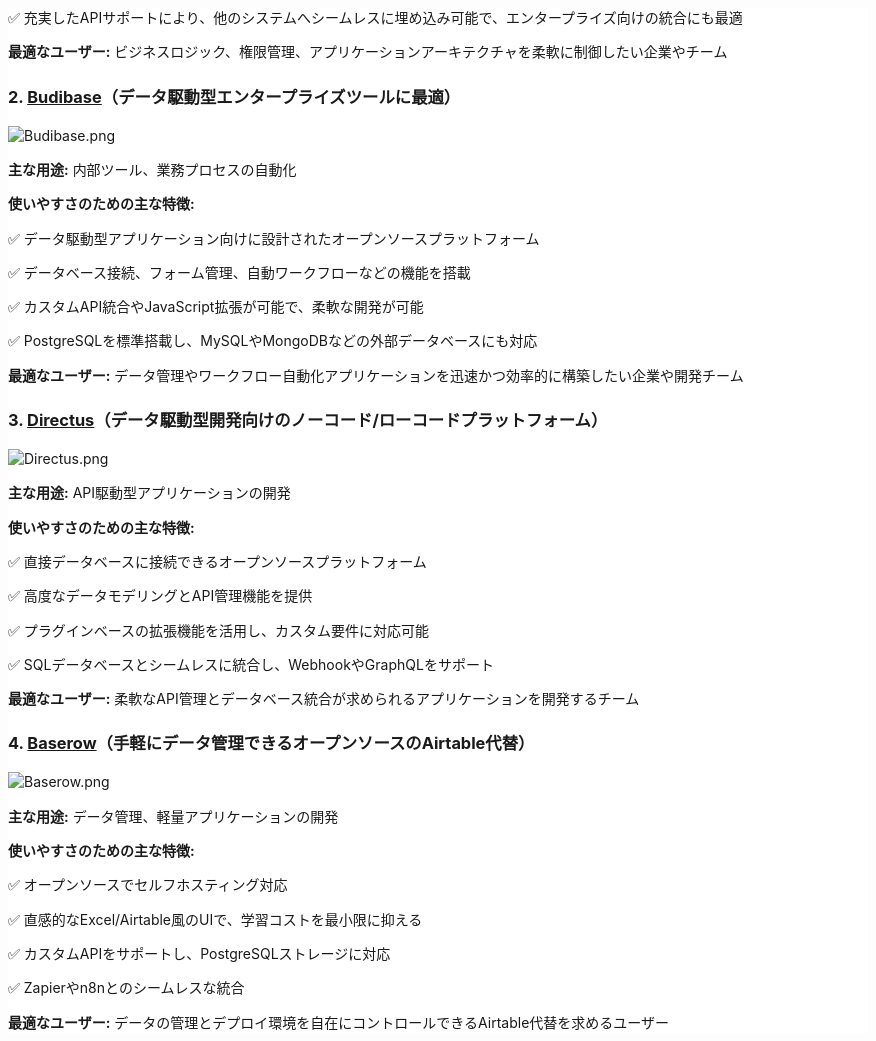 ✅ 充実したAPIサポートにより、他のシステムへシームレスに埋め込み可能で、エンタープライズ向けの統合にも最適

**最適なユーザー:** ビジネスロジック、権限管理、アプリケーションアーキテクチャを柔軟に制御したい企業やチーム

### **2. [Budibase](https://budibase.com/)（データ駆動型エンタープライズツールに最適）**

![Budibase.png](https://static-docs.nocobase.com/229a91f5f17e2f7c58daf5386f0e11b8.png)

**主な用途:** 内部ツール、業務プロセスの自動化

**使いやすさのための主な特徴:**

✅ データ駆動型アプリケーション向けに設計されたオープンソースプラットフォーム

✅ データベース接続、フォーム管理、自動ワークフローなどの機能を搭載

✅ カスタムAPI統合やJavaScript拡張が可能で、柔軟な開発が可能

✅ PostgreSQLを標準搭載し、MySQLやMongoDBなどの外部データベースにも対応

**最適なユーザー:** データ管理やワークフロー自動化アプリケーションを迅速かつ効率的に構築したい企業や開発チーム

### 3. [Directus](https://directus.io/)（データ駆動型開発向けのノーコード/ローコードプラットフォーム）

![Directus.png](https://static-docs.nocobase.com/9b90860fe6fb24efcfabbe6009654580.png)

**主な用途:** API駆動型アプリケーションの開発

**使いやすさのための主な特徴:**

✅ 直接データベースに接続できるオープンソースプラットフォーム

✅ 高度なデータモデリングとAPI管理機能を提供

✅ プラグインベースの拡張機能を活用し、カスタム要件に対応可能

✅ SQLデータベースとシームレスに統合し、WebhookやGraphQLをサポート

**最適なユーザー:** 柔軟なAPI管理とデータベース統合が求められるアプリケーションを開発するチーム

### 4. [Baserow](https://baserow.io/)（手軽にデータ管理できるオープンソースのAirtable代替）

![Baserow.png](https://static-docs.nocobase.com/2be2d4269db3e38b59bea9a55d42ea3f.png)

**主な用途:** データ管理、軽量アプリケーションの開発

**使いやすさのための主な特徴:**

✅ オープンソースでセルフホスティング対応

✅ 直感的なExcel/Airtable風のUIで、学習コストを最小限に抑える

✅ カスタムAPIをサポートし、PostgreSQLストレージに対応

✅ Zapierやn8nとのシームレスな統合

**最適なユーザー:** データの管理とデプロイ環境を自在にコントロールできるAirtable代替を求めるユーザー

